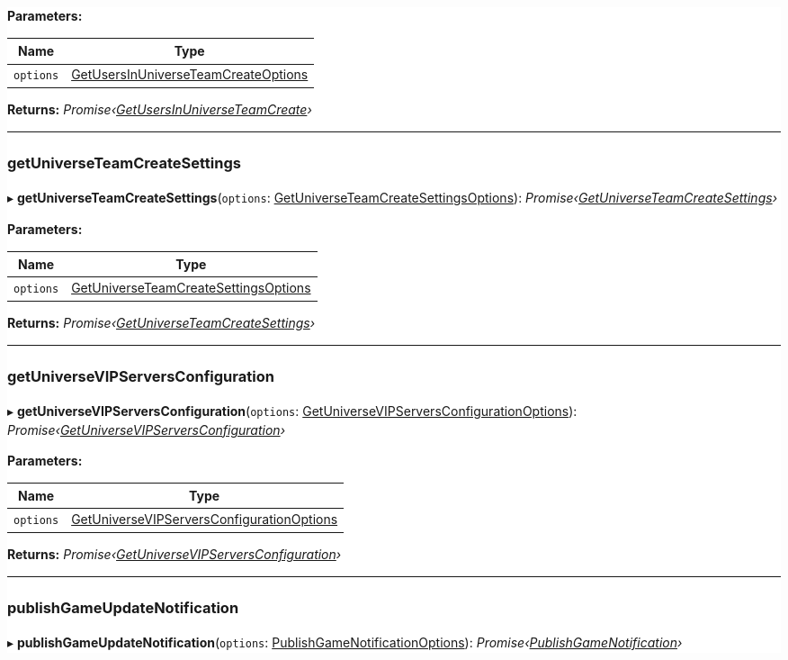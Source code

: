 **Parameters:**

Name | Type |
------ | ------ |
`options` | [GetUsersInUniverseTeamCreateOptions](../modules/_client_apis_developapi_.md#getusersinuniverseteamcreateoptions) |

**Returns:** *Promise‹[GetUsersInUniverseTeamCreate](../modules/_client_apis_developapi_.md#getusersinuniverseteamcreate)›*

___

### <a id="getuniverseteamcreatesettings" name="getuniverseteamcreatesettings"></a>  getUniverseTeamCreateSettings

▸ **getUniverseTeamCreateSettings**(`options`: [GetUniverseTeamCreateSettingsOptions](../modules/_client_apis_developapi_.md#getuniverseteamcreatesettingsoptions)): *Promise‹[GetUniverseTeamCreateSettings](../modules/_client_apis_developapi_.md#getuniverseteamcreatesettings)›*

**Parameters:**

Name | Type |
------ | ------ |
`options` | [GetUniverseTeamCreateSettingsOptions](../modules/_client_apis_developapi_.md#getuniverseteamcreatesettingsoptions) |

**Returns:** *Promise‹[GetUniverseTeamCreateSettings](../modules/_client_apis_developapi_.md#getuniverseteamcreatesettings)›*

___

### <a id="getuniversevipserversconfiguration" name="getuniversevipserversconfiguration"></a>  getUniverseVIPServersConfiguration

▸ **getUniverseVIPServersConfiguration**(`options`: [GetUniverseVIPServersConfigurationOptions](../modules/_client_apis_developapi_.md#getuniversevipserversconfigurationoptions)): *Promise‹[GetUniverseVIPServersConfiguration](../modules/_client_apis_developapi_.md#getuniversevipserversconfiguration)›*

**Parameters:**

Name | Type |
------ | ------ |
`options` | [GetUniverseVIPServersConfigurationOptions](../modules/_client_apis_developapi_.md#getuniversevipserversconfigurationoptions) |

**Returns:** *Promise‹[GetUniverseVIPServersConfiguration](../modules/_client_apis_developapi_.md#getuniversevipserversconfiguration)›*

___

### <a id="publishgameupdatenotification" name="publishgameupdatenotification"></a>  publishGameUpdateNotification

▸ **publishGameUpdateNotification**(`options`: [PublishGameNotificationOptions](../modules/_client_apis_developapi_.md#publishgamenotificationoptions)): *Promise‹[PublishGameNotification](../modules/_client_apis_developapi_.md#publishgamenotification)›*
